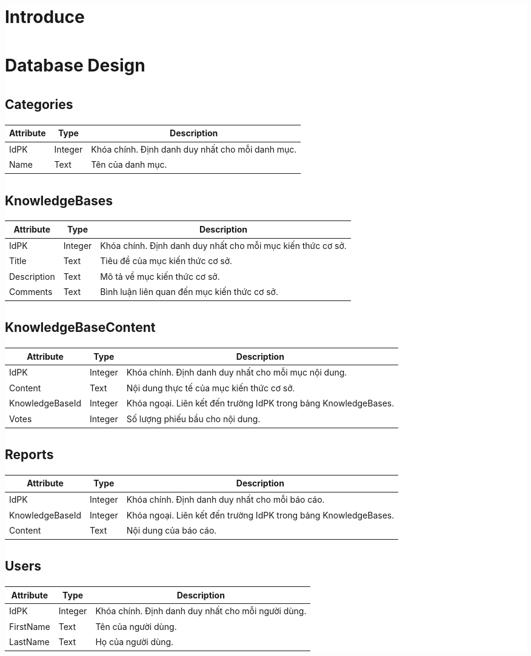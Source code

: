 ﻿# Introduce

# Database Design
## Categories
| Attribute | Type     | Description              |
|-----------|----------|--------------------------|
| IdPK      | Integer  | Khóa chính. Định danh duy nhất cho mỗi danh mục. |
| Name      | Text     | Tên của danh mục.     |

## KnowledgeBases
| Attribute   | Type     | Description                  |
|-------------|----------|------------------------------|
| IdPK        | Integer  | Khóa chính. Định danh duy nhất cho mỗi mục kiến thức cơ sở.                  |
| Title       | Text     | Tiêu đề của mục kiến thức cơ sở.  |
| Description | Text     | Mô tả về mục kiến thức cơ sở.   |
| Comments    | Text     | Bình luận liên quan đến mục kiến thức cơ sở.|

## KnowledgeBaseContent
| Attribute        | Type     | Description                          |
|------------------|----------|--------------------------------------|
| IdPK             | Integer  | Khóa chính. Định danh duy nhất cho mỗi mục nội dung.                          |
| Content          | Text     | Nội dung thực tế của mục kiến thức cơ sở.  |
| KnowledgeBaseId  | Integer  | Khóa ngoại. Liên kết đến trường IdPK trong bảng KnowledgeBases.  |
| Votes            | Integer  | Số lượng phiếu bầu cho nội dung.                      |

## Reports
| Attribute        | Type     | Description                          |
|------------------|----------|--------------------------------------|
| IdPK             | Integer  | Khóa chính. Định danh duy nhất cho mỗi báo cáo.                          |
| KnowledgeBaseId  | Integer  | Khóa ngoại. Liên kết đến trường IdPK trong bảng KnowledgeBases.  |
| Content          | Text     | Nội dung của báo cáo.                       |

## Users
| Attribute  | Type     | Description             |
|------------|----------|-------------------------|
| IdPK       | Integer  | Khóa chính. Định danh duy nhất cho mỗi người dùng.             |
| FirstName  | Text     | Tên của người dùng.       |
| LastName   | Text     | Họ của người dùng.        |
